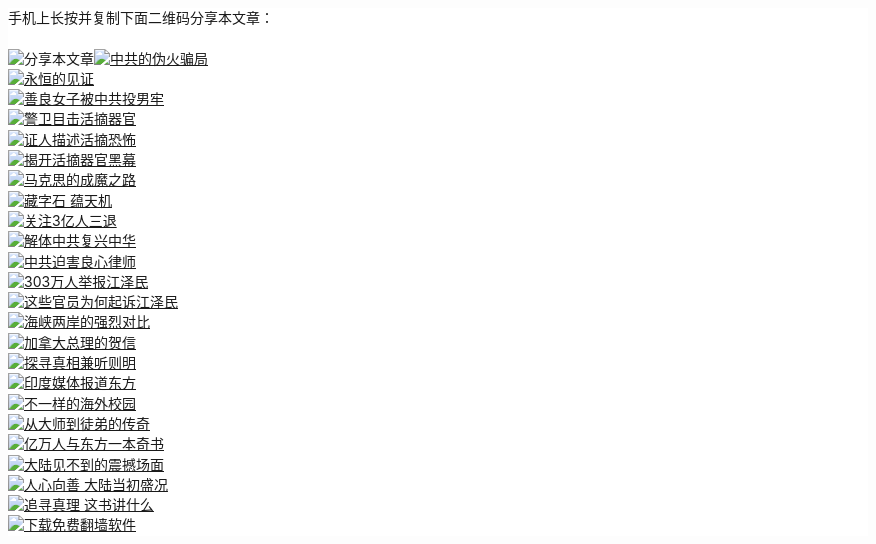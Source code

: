 ####
手机上长按并复制下面二维码分享本文章：<br><br><img src="http://www.hehaibao.com/qr/index.php?m=1&e=L&p=10&t=&d=https://github.com/asdfgt5/djy/blob/master/gb/17/6/9/n9247375.md%231" title="分享本文章"></td><td VALIGN=TOP><a href="https://github.com/asdfgt5/djy/blob/master/gb/16/1/21/n4622075.md?dfh#1" target="_blank"><img src="https://raw.githubusercontent.com/asdfgt5/djy/master/gb/300/wei-f1.jpg" title="中共的伪火骗局"  alt="中共的伪火骗局"></a><br><a href="https://github.com/asdfgt5/yh/blob/master/README.md?dfh#1" target="_blank"><img src="https://raw.githubusercontent.com/asdfgt5/djy/master/gb/300/yong-h.jpg" title="永恒的见证"  alt="永恒的见证"></a><br><a href="https://github.com/asdfgt5/djy/blob/master/gb/13/9/29/n3974789.md?dfh#1" target="_blank"><img src="https://raw.githubusercontent.com/asdfgt5/djy/master/gb/300/shang-lnz.jpg" title="善良女子被中共投男牢"  alt="善良女子被中共投男牢"></a><br><a href="https://github.com/asdfgt5/djy/blob/master/gb/16/3/16/n4663449.md?dfh#1" target="_blank"><img src="https://raw.githubusercontent.com/asdfgt5/djy/master/gb/300/huo-z3.jpg" title="警卫目击活摘器官"  alt="警卫目击活摘器官"></a><br><a href="https://github.com/asdfgt5/djy/blob/master/gb/16/8/7/n8177641.md?dfh#1" target="_blank"><img src="https://raw.githubusercontent.com/asdfgt5/djy/master/gb/300/huo-z4.jpg" title="证人描述活摘恐怖"  alt="证人描述活摘恐怖"></a><br><a href="https://github.com/asdfgt5/djy/blob/master/gb/10/4/19/n2881569.md?dfh#1" target="_blank"><img src="https://raw.githubusercontent.com/asdfgt5/djy/master/gb/300/huo-z1.jpg" title="揭开活摘器官黑幕"  alt="揭开活摘器官黑幕"></a><br><a href="https://github.com/asdfgt5/djy/blob/master/gb/10/11/7/n3077476.md?dfh#1" target="_blank"><img src="https://raw.githubusercontent.com/asdfgt5/djy/master/gb/300/ma-ks.jpg" title="马克思的成魔之路"  alt="马克思的成魔之路"></a><br><a href="https://github.com/asdfgt5/djy/blob/master/gb/14/6/9/n4173977.md?dfh#1" target="_blank"><img src="https://raw.githubusercontent.com/asdfgt5/djy/master/gb/300/chang-zs.jpg" title="藏字石 蕴天机"  alt="藏字石 蕴天机"></a><br><a href="https://github.com/asdfgt5/djy/blob/master/gb/18/5/10/n10381511.md?dfh#1" target="_blank"><img src="https://raw.githubusercontent.com/asdfgt5/djy/master/gb/300/st1.jpg" title="关注3亿人三退"  alt="关注3亿人三退"></a><br><a href="https://github.com/asdfgt5/djy/blob/master/gb/18/3/21/n10237682.md?dfh#1" target="_blank"><img src="https://raw.githubusercontent.com/asdfgt5/djy/master/gb/300/jie-t.jpg" title="解体中共复兴中华"  alt="解体中共复兴中华"></a><br><a href="https://github.com/asdfgt5/djy/blob/master/gb/9/2/9/n2422991.md?dfh#1" target="_blank"><img src="https://raw.githubusercontent.com/asdfgt5/djy/master/gb/300/gao-zs.jpg" title="中共迫害良心律师"  alt="中共迫害良心律师"></a><br><a href="https://github.com/asdfgt5/djy/blob/master/gb/18/12/9/n10900044.md?dfh#1" target="_blank"><img src="https://raw.githubusercontent.com/asdfgt5/djy/master/gb/300/sj1.jpg" title="303万人举报江泽民"  alt="303万人举报江泽民"></a><br><a href="https://github.com/asdfgt5/djy/blob/master/gb/18/8/28/n10672014.md?dfh#1" target="_blank"><img src="https://raw.githubusercontent.com/asdfgt5/djy/master/gb/300/sj2.jpg" title="这些官员为何起诉江泽民"  alt="这些官员为何起诉江泽民"></a><br><a href="https://github.com/asdfgt5/djy/blob/master/gb/8/12/18/n2367165.md?dfh#1" target="_blank"><img src="https://raw.githubusercontent.com/asdfgt5/djy/master/gb/300/liangan.jpg" title="海峡两岸的强烈对比"  alt="海峡两岸的强烈对比"></a><br><a href="https://github.com/asdfgt5/djy/blob/master/gb/15/5/5/n4427238.md?dfh#1" target="_blank"><img src="https://raw.githubusercontent.com/asdfgt5/djy/master/gb/300/jia-ndzl.jpg" title="加拿大总理的贺信"  alt="加拿大总理的贺信"></a><br><a href="https://github.com/asdfgt5/djy/blob/master/gb/11/6/17/n3289382.md?dfh#1" target="_blank">
<img src="https://raw.githubusercontent.com/asdfgt5/djy/master/gb/300/xiao-wd.jpg" title="探寻真相兼听则明"  alt="探寻真相兼听则明"></a><br><a href="https://github.com/asdfgt5/djy/blob/master/gb/18/10/27/n10812623.md?dfh#1" target="_blank"><img src="https://raw.githubusercontent.com/asdfgt5/djy/master/gb/300/yindu.jpg" title="印度媒体报道东方"  alt="印度媒体报道东方"></a><br><a href="https://github.com/asdfgt5/djy/blob/master/gb/18/6/9/n10469652.md?dfh#1" target="_blank"><img src="https://raw.githubusercontent.com/asdfgt5/djy/master/gb/300/xie-j.jpg" title="不一样的海外校园"  alt="不一样的海外校园"></a><br><a href="https://github.com/asdfgt5/djy/blob/master/gb/7/4/5/n1669415.md?dfh#1" target="_blank"><img src="https://raw.githubusercontent.com/asdfgt5/djy/master/gb/300/li-up.jpg" title="从大师到徒弟的传奇"  alt="从大师到徒弟的传奇"></a><br><a href="https://github.com/asdfgt5/djy/blob/master/gb/17/5/26/n9191512.md?dfh#1" target="_blank"><img src="https://raw.githubusercontent.com/asdfgt5/djy/master/gb/300/zfl2.jpg" title="亿万人与东方一本奇书"  alt="亿万人与东方一本奇书"></a><br><a href="https://github.com/asdfgt5/djy/blob/master/gb/13/11/27/n4020290.md?dfh#1" target="_blank"><img src="https://raw.githubusercontent.com/asdfgt5/djy/master/gb/300/zhen-h.jpg" title="大陆见不到的震撼场面"  alt="大陆见不到的震撼场面"></a><br><a href="https://github.com/asdfgt5/djy/blob/master/gb/15/7/17/n4482910.md?dfh#1" target="_blank"><img src="https://raw.githubusercontent.com/asdfgt5/djy/master/gb/300/dalu-sk.jpg" title="人心向善 大陆当初盛况"  alt="人心向善 大陆当初盛况"></a><br><a href="https://github.com/asdfgt5/djy/blob/master/gb/9/10/15/n2689419.md?dfh#1" target="_blank"><img src="https://raw.githubusercontent.com/asdfgt5/djy/master/gb/300/zfl1.jpg" title="追寻真理 这书讲什么"  alt="追寻真理 这书讲什么"></a><br><a href="https://github.com/asdfgt5/fq/blob/master/README.md?dfh#1" target="_blank"><img src="https://raw.githubusercontent.com/asdfgt5/djy/master/gb/300/fq1.jpg" title="下载免费翻墙软件"  alt="下载免费翻墙软件"></a><br></td></tr></table>
